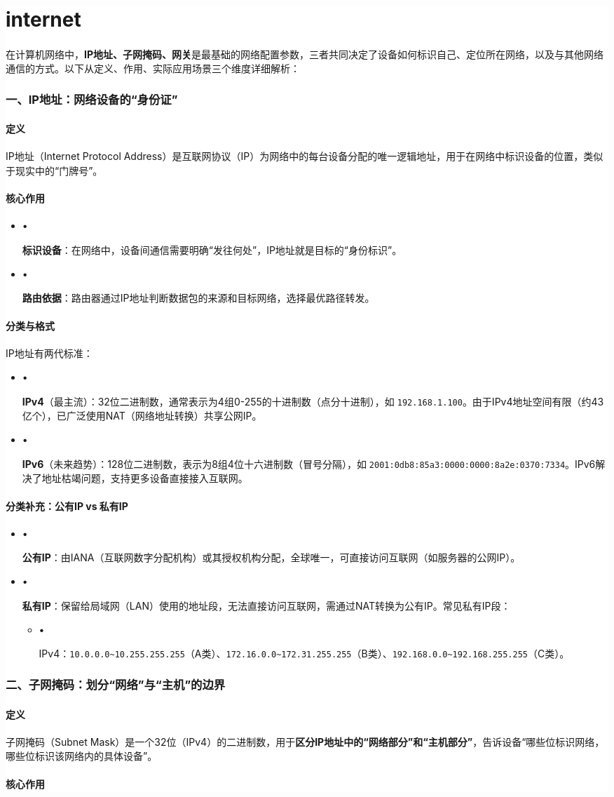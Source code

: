 # internet

在计算机网络中，​**​IP地址、子网掩码、网关​**​是最基础的网络配置参数，三者共同决定了设备如何标识自己、定位所在网络，以及与其他网络通信的方式。以下从定义、作用、实际应用场景三个维度详细解析：

### ​**​一、IP地址：网络设备的“身份证”​**​

#### ​**​定义​**​

IP地址（Internet Protocol Address）是互联网协议（IP）为网络中的每台设备分配的唯一逻辑地址，用于在网络中标识设备的位置，类似于现实中的“门牌号”。

#### ​**​核心作用​**​

- •
  
  ​**​标识设备​**​：在网络中，设备间通信需要明确“发往何处”，IP地址就是目标的“身份标识”。

- •
  
  ​**​路由依据​**​：路由器通过IP地址判断数据包的来源和目标网络，选择最优路径转发。

#### ​**​分类与格式​**​

IP地址有两代标准：

- •
  
  ​**​IPv4​**​（最主流）：32位二进制数，通常表示为4组0-255的十进制数（点分十进制），如 `192.168.1.100`。由于IPv4地址空间有限（约43亿个），已广泛使用NAT（网络地址转换）共享公网IP。

- •
  
  ​**​IPv6​**​（未来趋势）：128位二进制数，表示为8组4位十六进制数（冒号分隔），如 `2001:0db8:85a3:0000:0000:8a2e:0370:7334`。IPv6解决了地址枯竭问题，支持更多设备直接接入互联网。

#### ​**​分类补充：公有IP vs 私有IP​**​

- •
  
  ​**​公有IP​**​：由IANA（互联网数字分配机构）或其授权机构分配，全球唯一，可直接访问互联网（如服务器的公网IP）。

- •
  
  ​**​私有IP​**​：保留给局域网（LAN）使用的地址段，无法直接访问互联网，需通过NAT转换为公有IP。常见私有IP段：
  
  - •
    
    IPv4：`10.0.0.0~10.255.255.255`（A类）、`172.16.0.0~172.31.255.255`（B类）、`192.168.0.0~192.168.255.255`（C类）。

### ​**​二、子网掩码：划分“网络”与“主机”的边界​**​

#### ​**​定义​**​

子网掩码（Subnet Mask）是一个32位（IPv4）的二进制数，用于​**​区分IP地址中的“网络部分”和“主机部分”​**​，告诉设备“哪些位标识网络，哪些位标识该网络内的具体设备”。

#### ​**​核心作用​**​
